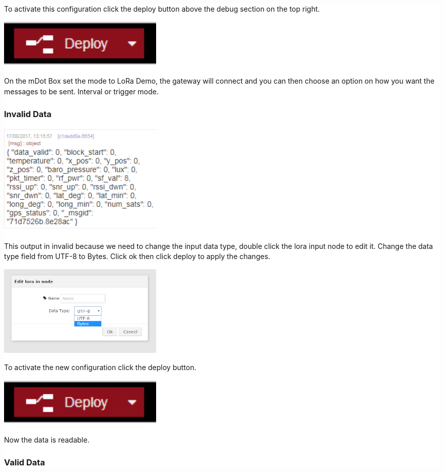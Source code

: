 To activate this configuration click the deploy button above the debug section on the top right.

<img src="NodeREDImages/deploy.png" width="300">

On the mDot Box set the mode to LoRa Demo, the gateway will connect and you can then choose an option on how you want the 
messages to be sent.  Interval or trigger mode.

### Invalid Data
<img src="NodeREDImages/invalidData.png" width="300">

This output in invalid because we need to change the input data type, double click the lora input node to edit it.
Change the data type field from UTF-8 to Bytes.  Click ok then click deploy to apply the changes.

<img src="NodeREDImages/getValidData.png" width="300">

To activate the new configuration click the deploy button.

<img src="NodeREDImages/deploy.png" width="300">

Now the data is readable.
### Valid Data